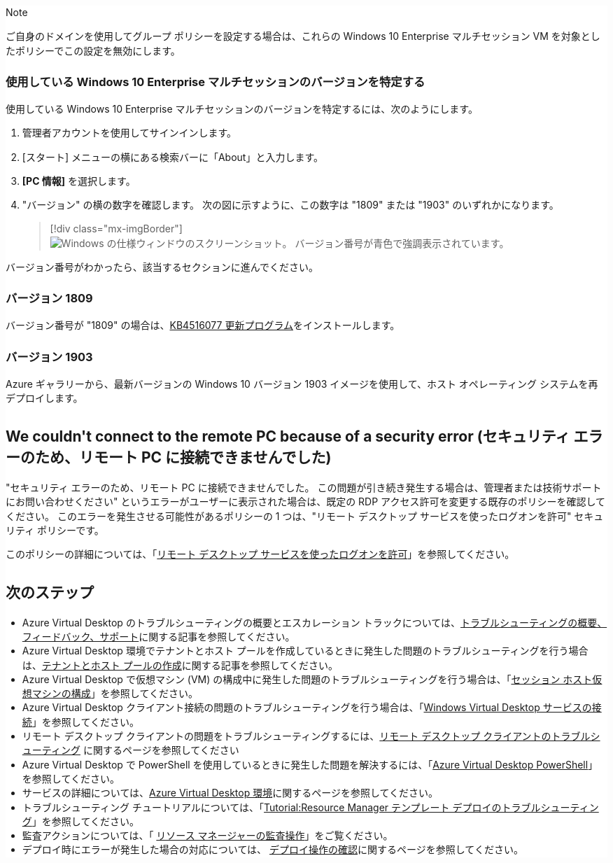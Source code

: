 >[!NOTE]
>ご自身のドメインを使用してグループ ポリシーを設定する場合は、これらの Windows 10 Enterprise マルチセッション VM を対象としたポリシーでこの設定を無効にします。

### <a name="identify-which-version-of-windows-10-enterprise-multi-session-youre-using"></a>使用している Windows 10 Enterprise マルチセッションのバージョンを特定する

使用している Windows 10 Enterprise マルチセッションのバージョンを特定するには、次のようにします。

1. 管理者アカウントを使用してサインインします。
2. [スタート] メニューの横にある検索バーに「About」と入力します。
3. **[PC 情報]** を選択します。
4. "バージョン" の横の数字を確認します。 次の図に示すように、この数字は "1809" または "1903" のいずれかになります。

    > [!div class="mx-imgBorder"]
    > ![Windows の仕様ウィンドウのスクリーンショット。 バージョン番号が青色で強調表示されています。](../media/windows-specifications.png)

バージョン番号がわかったら、該当するセクションに進んでください。

### <a name="version-1809"></a>バージョン 1809

バージョン番号が "1809" の場合は、[KB4516077 更新プログラム](https://support.microsoft.com/help/4516077)をインストールします。

### <a name="version-1903"></a>バージョン 1903

Azure ギャラリーから、最新バージョンの Windows 10 バージョン 1903 イメージを使用して、ホスト オペレーティング システムを再デプロイします。

## <a name="we-couldnt-connect-to-the-remote-pc-because-of-a-security-error"></a>We couldn't connect to the remote PC because of a security error (セキュリティ エラーのため、リモート PC に接続できませんでした)

"セキュリティ エラーのため、リモート PC に接続できませんでした。 この問題が引き続き発生する場合は、管理者または技術サポートにお問い合わせください" というエラーがユーザーに表示された場合は、既定の RDP アクセス許可を変更する既存のポリシーを確認してください。 このエラーを発生させる可能性があるポリシーの 1 つは、"リモート デスクトップ サービスを使ったログオンを許可" セキュリティ ポリシーです。

このポリシーの詳細については、「[リモート デスクトップ サービスを使ったログオンを許可](/windows/security/threat-protection/security-policy-settings/allow-log-on-through-remote-desktop-services)」を参照してください。

## <a name="next-steps"></a>次のステップ

- Azure Virtual Desktop のトラブルシューティングの概要とエスカレーション トラックについては、[トラブルシューティングの概要、フィードバック、サポート](troubleshoot-set-up-overview-2019.md)に関する記事を参照してください。
- Azure Virtual Desktop 環境でテナントとホスト プールを作成しているときに発生した問題のトラブルシューティングを行う場合は、[テナントとホスト プールの作成](troubleshoot-set-up-issues-2019.md)に関する記事を参照してください。
- Azure Virtual Desktop で仮想マシン (VM) の構成中に発生した問題のトラブルシューティングを行う場合は、「[セッション ホスト仮想マシンの構成](troubleshoot-vm-configuration-2019.md)」を参照してください。
- Azure Virtual Desktop クライアント接続の問題のトラブルシューティングを行う場合は、「[Windows Virtual Desktop サービスの接続](troubleshoot-service-connection-2019.md)」を参照してください。
- リモート デスクトップ クライアントの問題をトラブルシューティングするには、[リモート デスクトップ クライアントのトラブルシューティング](../troubleshoot-client.md) に関するページを参照してください
- Azure Virtual Desktop で PowerShell を使用しているときに発生した問題を解決するには、「[Azure Virtual Desktop PowerShell](troubleshoot-powershell-2019.md)」を参照してください。
- サービスの詳細については、[Azure Virtual Desktop 環境](environment-setup-2019.md)に関するページを参照してください。
- トラブルシューティング チュートリアルについては、「[Tutorial:Resource Manager テンプレート デプロイのトラブルシューティング](../../azure-resource-manager/templates/template-tutorial-troubleshoot.md)」を参照してください。
- 監査アクションについては、「 [リソース マネージャーの監査操作](../../azure-monitor/essentials/activity-log.md)」をご覧ください。
- デプロイ時にエラーが発生した場合の対応については、 [デプロイ操作の確認](../../azure-resource-manager/templates/deployment-history.md)に関するページを参照してください。
